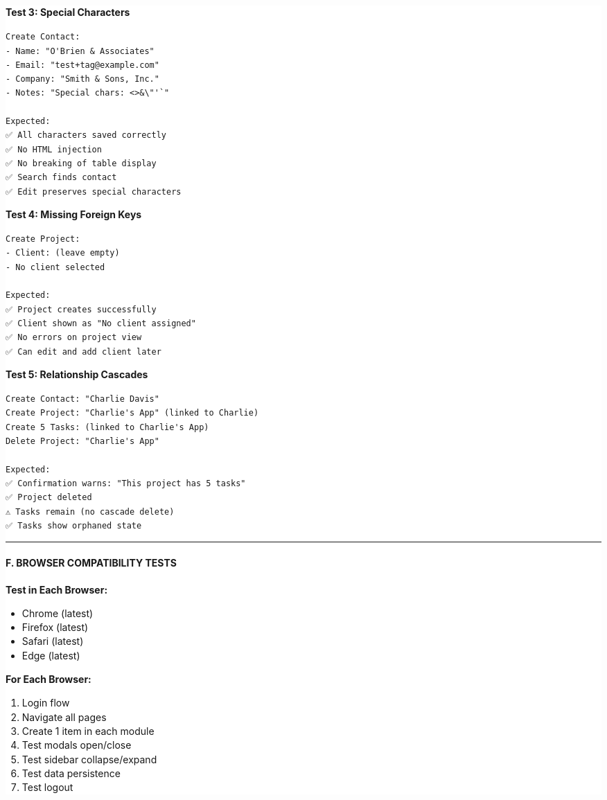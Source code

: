 **Test 3: Special Characters**
```
Create Contact:
- Name: "O'Brien & Associates"
- Email: "test+tag@example.com"
- Company: "Smith & Sons, Inc."
- Notes: "Special chars: <>&\"'`"

Expected:
✅ All characters saved correctly
✅ No HTML injection
✅ No breaking of table display
✅ Search finds contact
✅ Edit preserves special characters
```

**Test 4: Missing Foreign Keys**
```
Create Project:
- Client: (leave empty)
- No client selected

Expected:
✅ Project creates successfully
✅ Client shown as "No client assigned"
✅ No errors on project view
✅ Can edit and add client later
```

**Test 5: Relationship Cascades**
```
Create Contact: "Charlie Davis"
Create Project: "Charlie's App" (linked to Charlie)
Create 5 Tasks: (linked to Charlie's App)
Delete Project: "Charlie's App"

Expected:
✅ Confirmation warns: "This project has 5 tasks"
✅ Project deleted
⚠️ Tasks remain (no cascade delete)
✅ Tasks show orphaned state
```

---

#### F. BROWSER COMPATIBILITY TESTS

**Test in Each Browser:**
- Chrome (latest)
- Firefox (latest)
- Safari (latest)
- Edge (latest)

**For Each Browser:**
1. Login flow
2. Navigate all pages
3. Create 1 item in each module
4. Test modals open/close
5. Test sidebar collapse/expand
6. Test data persistence
7. Test logout
